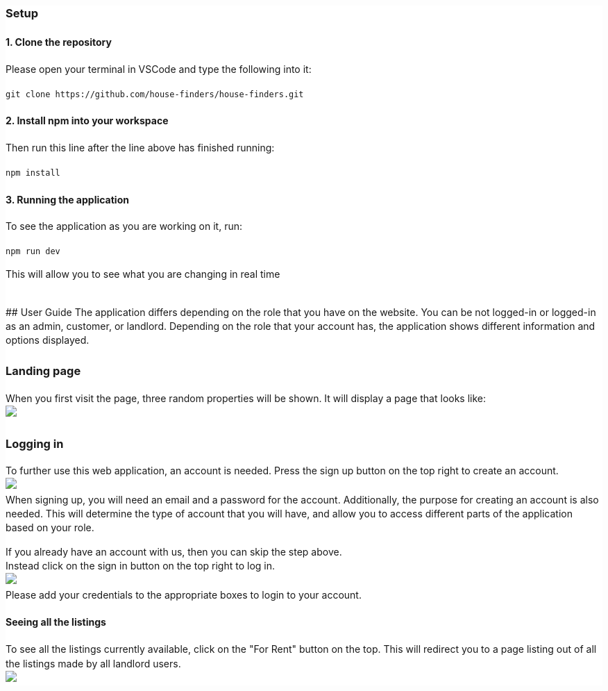 ### Setup
#### 1. Clone the repository
Please open your terminal in VSCode and type the following into it:

```
git clone https://github.com/house-finders/house-finders.git
```

#### 2. Install npm into your workspace
Then run this line after the line above has finished running:

```
npm install
```

#### 3. Running the application
To see the application as you are working on it, run: 

```
npm run dev
```

This will allow you to see what you are changing in real time

<br>
## User Guide
The application differs depending on the role that you have on the website. You can be not logged-in or logged-in as an admin, customer, or landlord. Depending on the role that your account has, the application shows different information and options displayed.

### Landing page
When you first visit the page, three random properties will be shown. It will display a page that looks like: 
<br> <img src="./doc/landing-page.png" width="100%"> <br>

### Logging in
To further use this web application, an account is needed. Press the sign up button on the top right to create an account.
<br> <img src="./doc/sign-up-page.png" width="100%"> <br>
When signing up, you will need an email and a password for the account. Additionally, the purpose for creating an account is also needed. This will determine the type of account that you will have, and allow you to access different parts of the application based on your role.

If you already have an account with us, then you can skip the step above.
<br>
Instead click on the sign in button on the top right to log in.
<br> <img src="./doc/sign-in-page.png" width = "100%"> <br>
Please add your credentials to the appropriate boxes to login to your account.
<br>

#### Seeing all the listings
To see all the listings currently available, click on the "For Rent" button on the top. This will redirect you to a page listing out of all the listings made by all landlord users.
<br> <img src="./doc/for-rent.png" width="100%"> <br>
